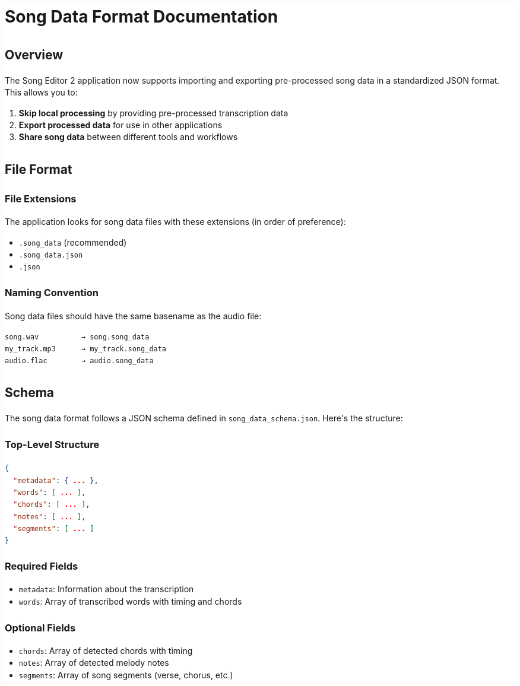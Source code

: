 # Song Data Format Documentation

## Overview

The Song Editor 2 application now supports importing and exporting pre-processed song data in a standardized JSON format. This allows you to:

1. **Skip local processing** by providing pre-processed transcription data
2. **Export processed data** for use in other applications
3. **Share song data** between different tools and workflows

## File Format

### File Extensions
The application looks for song data files with these extensions (in order of preference):
- `.song_data` (recommended)
- `.song_data.json`
- `.json`

### Naming Convention
Song data files should have the same basename as the audio file:
```
song.wav          → song.song_data
my_track.mp3      → my_track.song_data
audio.flac        → audio.song_data
```

## Schema

The song data format follows a JSON schema defined in `song_data_schema.json`. Here's the structure:

### Top-Level Structure
```json
{
  "metadata": { ... },
  "words": [ ... ],
  "chords": [ ... ],
  "notes": [ ... ],
  "segments": [ ... ]
}
```

### Required Fields
- `metadata`: Information about the transcription
- `words`: Array of transcribed words with timing and chords

### Optional Fields
- `chords`: Array of detected chords with timing
- `notes`: Array of detected melody notes
- `segments`: Array of song segments (verse, chorus, etc.)
